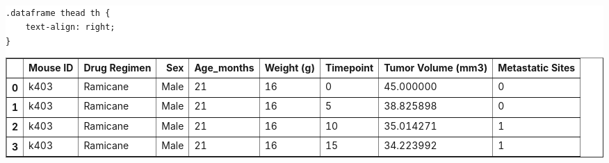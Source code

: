     .dataframe thead th {
        text-align: right;
    }
</style>
<table border="1" class="dataframe">
  <thead>
    <tr style="text-align: right;">
      <th></th>
      <th>Mouse ID</th>
      <th>Drug Regimen</th>
      <th>Sex</th>
      <th>Age_months</th>
      <th>Weight (g)</th>
      <th>Timepoint</th>
      <th>Tumor Volume (mm3)</th>
      <th>Metastatic Sites</th>
    </tr>
  </thead>
  <tbody>
    <tr>
      <th>0</th>
      <td>k403</td>
      <td>Ramicane</td>
      <td>Male</td>
      <td>21</td>
      <td>16</td>
      <td>0</td>
      <td>45.000000</td>
      <td>0</td>
    </tr>
    <tr>
      <th>1</th>
      <td>k403</td>
      <td>Ramicane</td>
      <td>Male</td>
      <td>21</td>
      <td>16</td>
      <td>5</td>
      <td>38.825898</td>
      <td>0</td>
    </tr>
    <tr>
      <th>2</th>
      <td>k403</td>
      <td>Ramicane</td>
      <td>Male</td>
      <td>21</td>
      <td>16</td>
      <td>10</td>
      <td>35.014271</td>
      <td>1</td>
    </tr>
    <tr>
      <th>3</th>
      <td>k403</td>
      <td>Ramicane</td>
      <td>Male</td>
      <td>21</td>
      <td>16</td>
      <td>15</td>
      <td>34.223992</td>
      <td>1</td>
    </tr>
    <tr>
